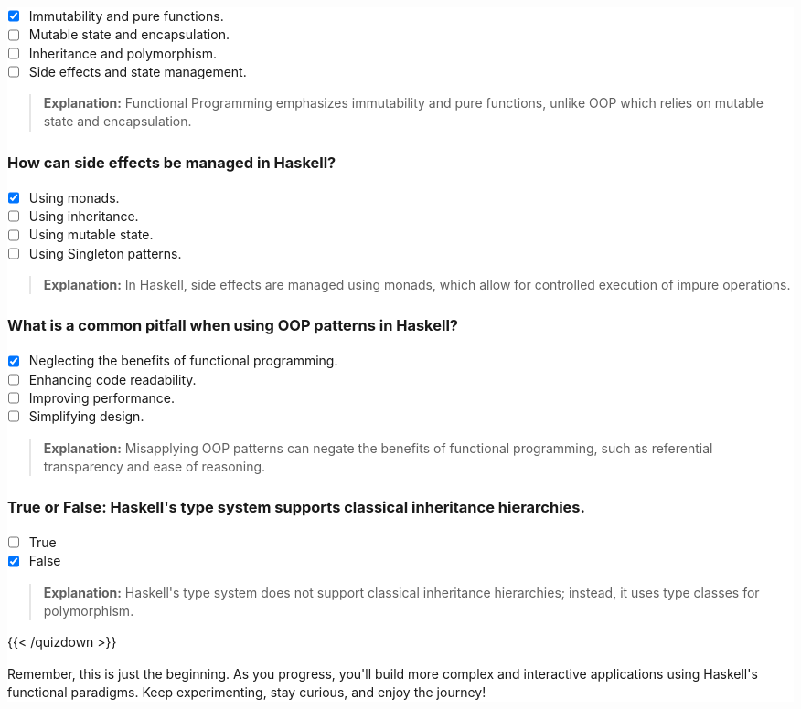 - [x] Immutability and pure functions.
- [ ] Mutable state and encapsulation.
- [ ] Inheritance and polymorphism.
- [ ] Side effects and state management.

> **Explanation:** Functional Programming emphasizes immutability and pure functions, unlike OOP which relies on mutable state and encapsulation.

### How can side effects be managed in Haskell?

- [x] Using monads.
- [ ] Using inheritance.
- [ ] Using mutable state.
- [ ] Using Singleton patterns.

> **Explanation:** In Haskell, side effects are managed using monads, which allow for controlled execution of impure operations.

### What is a common pitfall when using OOP patterns in Haskell?

- [x] Neglecting the benefits of functional programming.
- [ ] Enhancing code readability.
- [ ] Improving performance.
- [ ] Simplifying design.

> **Explanation:** Misapplying OOP patterns can negate the benefits of functional programming, such as referential transparency and ease of reasoning.

### True or False: Haskell's type system supports classical inheritance hierarchies.

- [ ] True
- [x] False

> **Explanation:** Haskell's type system does not support classical inheritance hierarchies; instead, it uses type classes for polymorphism.

{{< /quizdown >}}

Remember, this is just the beginning. As you progress, you'll build more complex and interactive applications using Haskell's functional paradigms. Keep experimenting, stay curious, and enjoy the journey!
